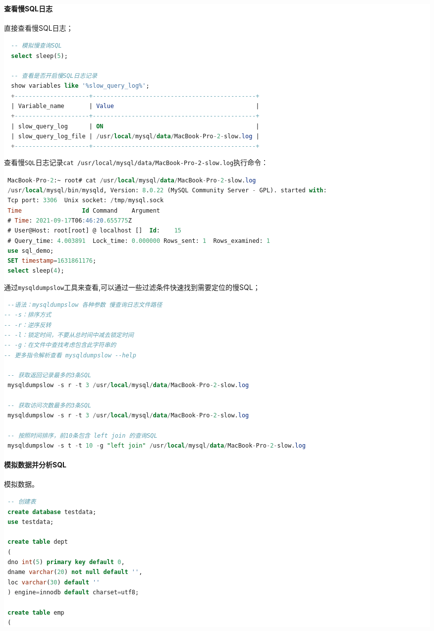 #### 查看慢SQL日志
直接查看慢SQL日志；
```sql
  -- 模拟慢查询SQL 
  select sleep(5);
  
  -- 查看是否开启慢SQL日志记录
  show variables like '%slow_query_log%';
  +---------------------+----------------------------------------------+
  | Variable_name       | Value                                        |
  +---------------------+----------------------------------------------+
  | slow_query_log      | ON                                           |
  | slow_query_log_file | /usr/local/mysql/data/MacBook-Pro-2-slow.log |
  +---------------------+----------------------------------------------+
```

查看慢`SQL`日志记录`cat /usr/local/mysql/data/MacBook-Pro-2-slow.log`执行命令：
```sql
 MacBook-Pro-2:~ root# cat /usr/local/mysql/data/MacBook-Pro-2-slow.log
 /usr/local/mysql/bin/mysqld, Version: 8.0.22 (MySQL Community Server - GPL). started with:
 Tcp port: 3306  Unix socket: /tmp/mysql.sock
 Time                 Id Command    Argument
 # Time: 2021-09-17T06:46:20.655775Z
 # User@Host: root[root] @ localhost []  Id:    15
 # Query_time: 4.003891  Lock_time: 0.000000 Rows_sent: 1  Rows_examined: 1
 use sql_demo;
 SET timestamp=1631861176;
 select sleep(4);
```

通过`mysqldumpslow`工具来查看,可以通过一些过滤条件快速找到需要定位的慢SQL；
```sql
 --语法：mysqldumpslow 各种参数 慢查询日志文件路径
-- -s：排序方式
-- -r：逆序反转
-- -l：锁定时间，不要从总时间中减去锁定时间
-- -g：在文件中查找考虑包含此字符串的
-- 更多指令解析查看 mysqldumpslow --help

 -- 获取返回记录最多的3条SQL
 mysqldumpslow -s r -t 3 /usr/local/mysql/data/MacBook-Pro-2-slow.log

 -- 获取访问次数最多的3条SQL
 mysqldumpslow -s r -t 3 /usr/local/mysql/data/MacBook-Pro-2-slow.log

 -- 按照时间排序，前10条包含 left join 的查询SQL 
 mysqldumpslow -s t -t 10 -g "left join" /usr/local/mysql/data/MacBook-Pro-2-slow.log
```

#### 模拟数据并分析SQL
模拟数据。
```sql
 -- 创建表
 create database testdata;
 use testdata;
 
 create table dept 
 (
 dno int(5) primary key default 0,
 dname varchar(20) not null default '',
 loc varchar(30) default ''
 ) engine=innodb default charset=utf8;
 
 create table emp
 (
```